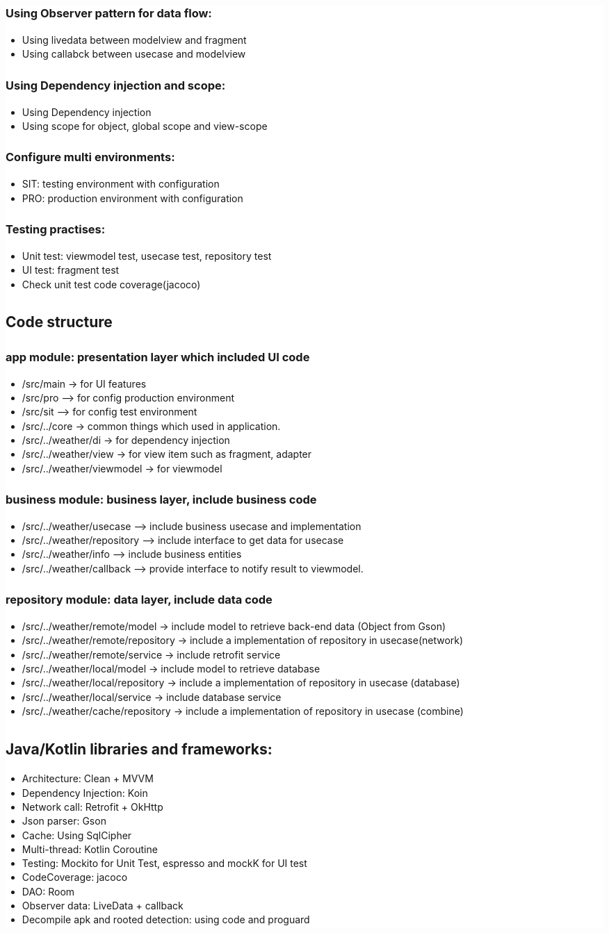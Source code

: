 ### Using Observer pattern for data flow:
- Using livedata between modelview and fragment
- Using callabck between usecase and modelview

### Using Dependency injection and scope:
- Using Dependency injection
- Using scope for object, global scope and view-scope

### Configure multi environments:
- SIT: testing environment with configuration
- PRO: production environment with configuration

### Testing practises:
- Unit test: viewmodel test, usecase test, repository test
- UI test: fragment test
- Check unit test code coverage(jacoco)

## Code structure
### app module: presentation layer which included UI code
- /src/main -> for UI features
- /src/pro --> for config production environment
- /src/sit --> for config test environment
- /src/../core -> common things which used in application.
- /src/../weather/di -> for dependency injection
- /src/../weather/view -> for view item such as fragment, adapter
- /src/../weather/viewmodel -> for viewmodel

### business module: business layer, include business code
- /src/../weather/usecase --> include business usecase and implementation
- /src/../weather/repository --> include interface to get data for usecase
- /src/../weather/info --> include business entities
- /src/../weather/callback --> provide interface to notify result to viewmodel.

### repository module: data layer, include data code
- /src/../weather/remote/model -> include model to retrieve back-end data (Object from Gson)
- /src/../weather/remote/repository -> include a implementation of repository in usecase(network)
- /src/../weather/remote/service -> include retrofit service
- /src/../weather/local/model -> include model to retrieve database
- /src/../weather/local/repository -> include a implementation of repository in usecase (database)
- /src/../weather/local/service -> include database service
- /src/../weather/cache/repository -> include a implementation of repository in usecase (combine)

## Java/Kotlin libraries and frameworks:
- Architecture: Clean + MVVM
- Dependency Injection: Koin
- Network call: Retrofit + OkHttp
- Json parser: Gson
- Cache: Using SqlCipher
- Multi-thread: Kotlin Coroutine
- Testing: Mockito for Unit Test, espresso and mockK for UI test
- CodeCoverage: jacoco
- DAO: Room
- Observer data: LiveData + callback
- Decompile apk and rooted detection: using code and proguard
